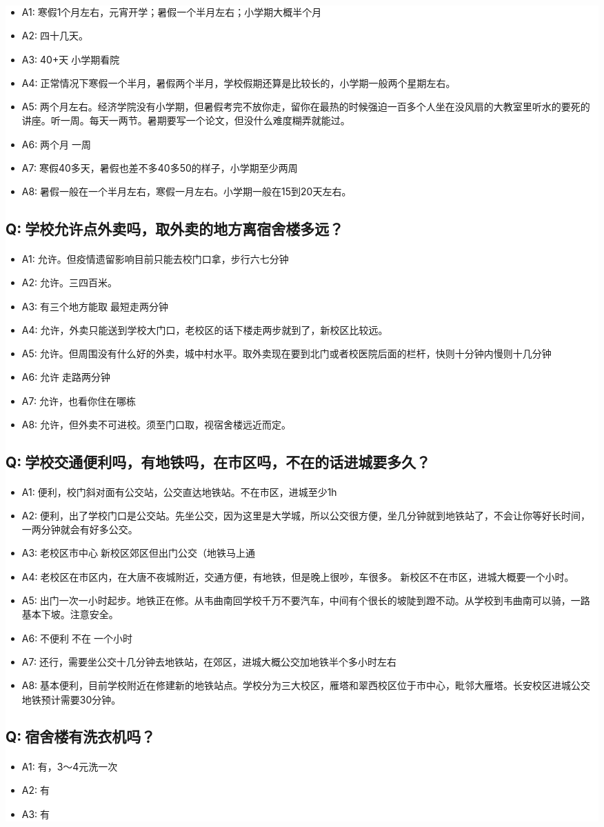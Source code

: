 - A1: 寒假1个月左右，元宵开学；暑假一个半月左右；小学期大概半个月

- A2: 四十几天。

- A3: 40+天 小学期看院

- A4: 正常情况下寒假一个半月，暑假两个半月，学校假期还算是比较长的，小学期一般两个星期左右。

- A5: 两个月左右。经济学院没有小学期，但暑假考完不放你走，留你在最热的时候强迫一百多个人坐在没风扇的大教室里听水的要死的讲座。听一周。每天一两节。暑期要写一个论文，但没什么难度糊弄就能过。

- A6: 两个月 一周

- A7: 寒假40多天，暑假也差不多40多50的样子，小学期至少两周

- A8: 暑假一般在一个半月左右，寒假一月左右。小学期一般在15到20天左右。

## Q: 学校允许点外卖吗，取外卖的地方离宿舍楼多远？

- A1: 允许。但疫情遗留影响目前只能去校门口拿，步行六七分钟

- A2: 允许。三四百米。

- A3: 有三个地方能取 最短走两分钟

- A4: 允许，外卖只能送到学校大门口，老校区的话下楼走两步就到了，新校区比较远。

- A5: 允许。但周围没有什么好的外卖，城中村水平。取外卖现在要到北门或者校医院后面的栏杆，快则十分钟内慢则十几分钟

- A6: 允许 走路两分钟

- A7: 允许，也看你住在哪栋

- A8: 允许，但外卖不可进校。须至门口取，视宿舍楼远近而定。

## Q: 学校交通便利吗，有地铁吗，在市区吗，不在的话进城要多久？

- A1: 便利，校门斜对面有公交站，公交直达地铁站。不在市区，进城至少1h

- A2: 便利，出了学校门口是公交站。先坐公交，因为这里是大学城，所以公交很方便，坐几分钟就到地铁站了，不会让你等好长时间，一两分钟就会有好多公交。

- A3: 老校区市中心 新校区郊区但出门公交（地铁马上通

- A4: 老校区在市区内，在大唐不夜城附近，交通方便，有地铁，但是晚上很吵，车很多。
新校区不在市区，进城大概要一个小时。

- A5: 出门一次一小时起步。地铁正在修。从韦曲南回学校千万不要汽车，中间有个很长的坡陡到蹬不动。从学校到韦曲南可以骑，一路基本下坡。注意安全。

- A6: 不便利 不在 一个小时

- A7: 还行，需要坐公交十几分钟去地铁站，在郊区，进城大概公交加地铁半个多小时左右

- A8: 基本便利，目前学校附近在修建新的地铁站点。学校分为三大校区，雁塔和翠西校区位于市中心，毗邻大雁塔。长安校区进城公交地铁预计需要30分钟。

## Q: 宿舍楼有洗衣机吗？

- A1: 有，3～4元洗一次

- A2: 有

- A3: 有
